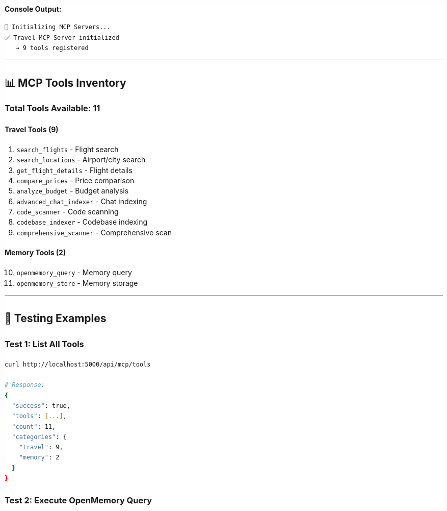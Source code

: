 **Console Output:**
```
🔧 Initializing MCP Servers...
✅ Travel MCP Server initialized
   → 9 tools registered
```

---

## 📊 MCP Tools Inventory

### Total Tools Available: 11

#### Travel Tools (9)
1. `search_flights` - Flight search
2. `search_locations` - Airport/city search
3. `get_flight_details` - Flight details
4. `compare_prices` - Price comparison
5. `analyze_budget` - Budget analysis
6. `advanced_chat_indexer` - Chat indexing
7. `code_scanner` - Code scanning
8. `codebase_indexer` - Codebase indexing
9. `comprehensive_scanner` - Comprehensive scan

#### Memory Tools (2)
10. `openmemory_query` - Memory query
11. `openmemory_store` - Memory storage

---

## 🧪 Testing Examples

### Test 1: List All Tools

```bash
curl http://localhost:5000/api/mcp/tools

# Response:
{
  "success": true,
  "tools": [...],
  "count": 11,
  "categories": {
    "travel": 9,
    "memory": 2
  }
}
```

### Test 2: Execute OpenMemory Query
